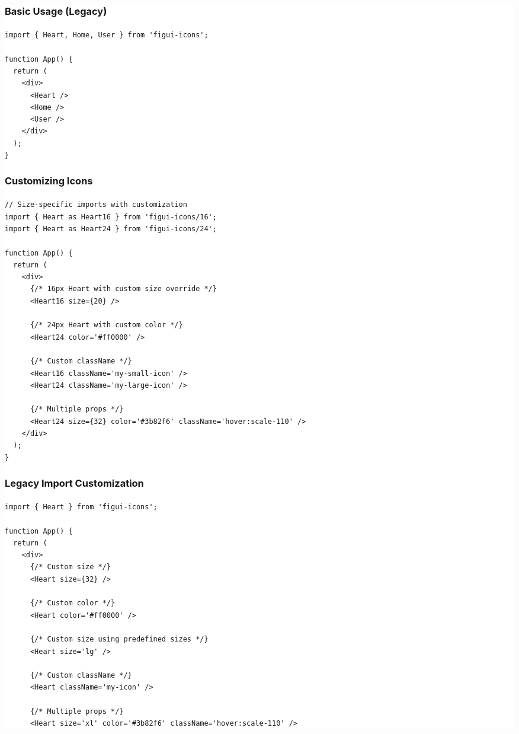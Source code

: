 ### Basic Usage (Legacy)

```tsx
import { Heart, Home, User } from 'figui-icons';

function App() {
  return (
    <div>
      <Heart />
      <Home />
      <User />
    </div>
  );
}
```

### Customizing Icons

```tsx
// Size-specific imports with customization
import { Heart as Heart16 } from 'figui-icons/16';
import { Heart as Heart24 } from 'figui-icons/24';

function App() {
  return (
    <div>
      {/* 16px Heart with custom size override */}
      <Heart16 size={20} />

      {/* 24px Heart with custom color */}
      <Heart24 color='#ff0000' />

      {/* Custom className */}
      <Heart16 className='my-small-icon' />
      <Heart24 className='my-large-icon' />

      {/* Multiple props */}
      <Heart24 size={32} color='#3b82f6' className='hover:scale-110' />
    </div>
  );
}
```

### Legacy Import Customization

```tsx
import { Heart } from 'figui-icons';

function App() {
  return (
    <div>
      {/* Custom size */}
      <Heart size={32} />

      {/* Custom color */}
      <Heart color='#ff0000' />

      {/* Custom size using predefined sizes */}
      <Heart size='lg' />

      {/* Custom className */}
      <Heart className='my-icon' />

      {/* Multiple props */}
      <Heart size='xl' color='#3b82f6' className='hover:scale-110' />
```